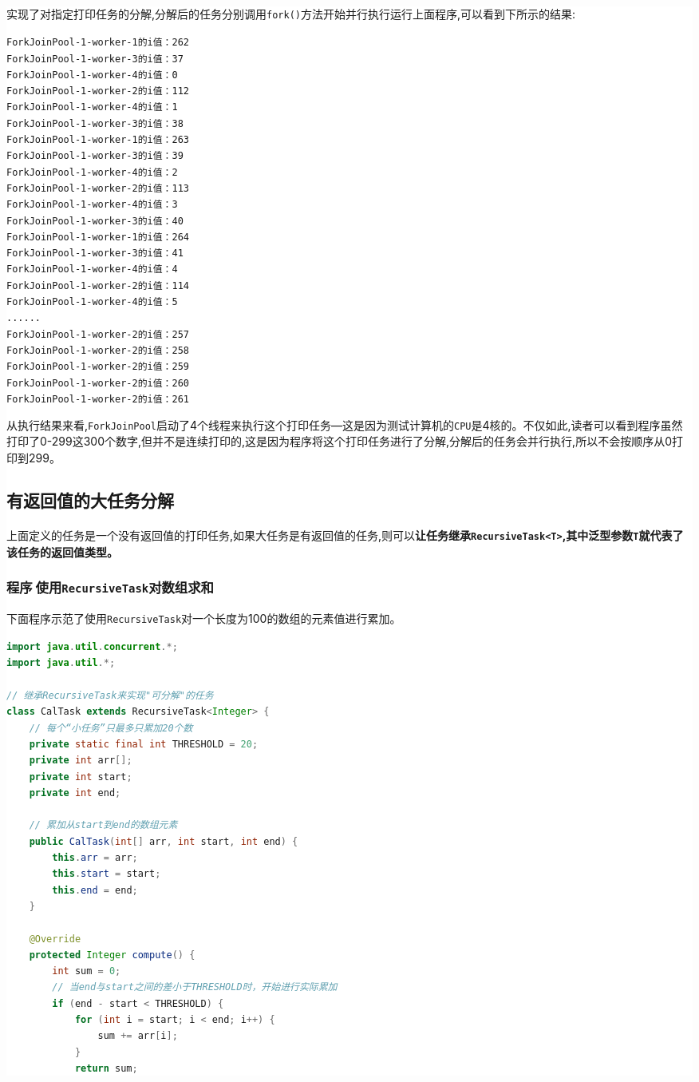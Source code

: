 ```java
```
实现了对指定打印任务的分解,分解后的任务分别调用`fork()`方法开始并行执行运行上面程序,可以看到下所示的结果:
```
ForkJoinPool-1-worker-1的i值：262
ForkJoinPool-1-worker-3的i值：37 
ForkJoinPool-1-worker-4的i值：0  
ForkJoinPool-1-worker-2的i值：112
ForkJoinPool-1-worker-4的i值：1  
ForkJoinPool-1-worker-3的i值：38 
ForkJoinPool-1-worker-1的i值：263
ForkJoinPool-1-worker-3的i值：39 
ForkJoinPool-1-worker-4的i值：2  
ForkJoinPool-1-worker-2的i值：113
ForkJoinPool-1-worker-4的i值：3  
ForkJoinPool-1-worker-3的i值：40 
ForkJoinPool-1-worker-1的i值：264
ForkJoinPool-1-worker-3的i值：41 
ForkJoinPool-1-worker-4的i值：4  
ForkJoinPool-1-worker-2的i值：114
ForkJoinPool-1-worker-4的i值：5  
......
ForkJoinPool-1-worker-2的i值：257
ForkJoinPool-1-worker-2的i值：258
ForkJoinPool-1-worker-2的i值：259
ForkJoinPool-1-worker-2的i值：260
ForkJoinPool-1-worker-2的i值：261
```
从执行结果来看,`ForkJoinPool`启动了4个线程来执行这个打印任务—这是因为测试计算机的`CPU`是4核的。不仅如此,读者可以看到程序虽然打印了0-299这300个数字,但并不是连续打印的,这是因为程序将这个打印任务进行了分解,分解后的任务会并行执行,所以不会按顺序从0打印到299。

## 有返回值的大任务分解
上面定义的任务是一个没有返回值的打印任务,如果大任务是有返回值的任务,则可以**让任务继承`RecursiveTask<T>`,其中泛型参数`T`就代表了该任务的返回值类型。**
### 程序 使用`RecursiveTask`对数组求和
下面程序示范了使用`RecursiveTask`对一个长度为100的数组的元素值进行累加。
```java
import java.util.concurrent.*;
import java.util.*;

// 继承RecursiveTask来实现"可分解"的任务
class CalTask extends RecursiveTask<Integer> {
    // 每个“小任务”只最多只累加20个数
    private static final int THRESHOLD = 20;
    private int arr[];
    private int start;
    private int end;

    // 累加从start到end的数组元素
    public CalTask(int[] arr, int start, int end) {
        this.arr = arr;
        this.start = start;
        this.end = end;
    }

    @Override
    protected Integer compute() {
        int sum = 0;
        // 当end与start之间的差小于THRESHOLD时，开始进行实际累加
        if (end - start < THRESHOLD) {
            for (int i = start; i < end; i++) {
                sum += arr[i];
            }
            return sum;
```